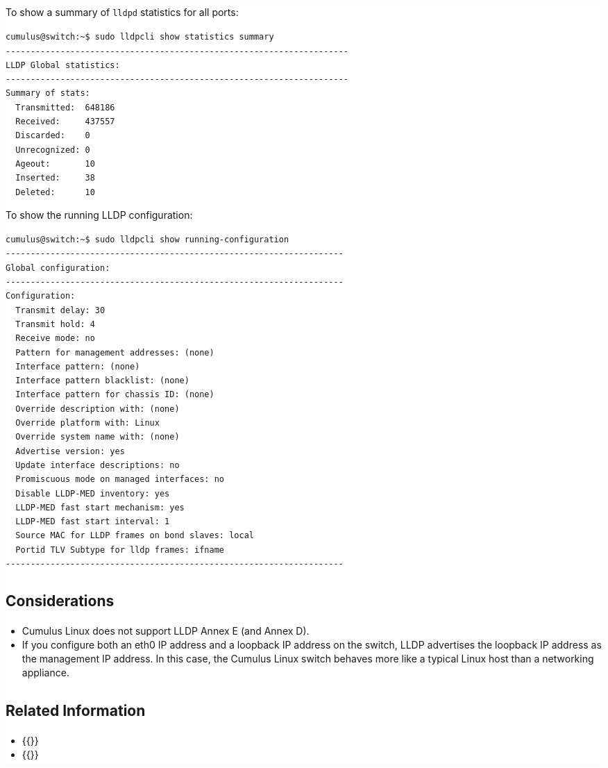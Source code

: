 To show a summary of `lldpd` statistics for all ports:

```
cumulus@switch:~$ sudo lldpcli show statistics summary
---------------------------------------------------------------------
LLDP Global statistics:
---------------------------------------------------------------------
Summary of stats:
  Transmitted:  648186
  Received:     437557
  Discarded:    0
  Unrecognized: 0
  Ageout:       10
  Inserted:     38
  Deleted:      10
```

To show the running LLDP configuration:

```
cumulus@switch:~$ sudo lldpcli show running-configuration
--------------------------------------------------------------------
Global configuration:
--------------------------------------------------------------------
Configuration:
  Transmit delay: 30
  Transmit hold: 4
  Receive mode: no
  Pattern for management addresses: (none)
  Interface pattern: (none)
  Interface pattern blacklist: (none)
  Interface pattern for chassis ID: (none)
  Override description with: (none)
  Override platform with: Linux
  Override system name with: (none)
  Advertise version: yes
  Update interface descriptions: no
  Promiscuous mode on managed interfaces: no
  Disable LLDP-MED inventory: yes
  LLDP-MED fast start mechanism: yes
  LLDP-MED fast start interval: 1
  Source MAC for LLDP frames on bond slaves: local
  Portid TLV Subtype for lldp frames: ifname
--------------------------------------------------------------------
```

## Considerations

- Cumulus Linux does not support LLDP Annex E (and Annex D).
- If you configure both an eth0 IP address and a loopback IP address on the switch, LLDP advertises the loopback IP address as the management IP address. In this case, the Cumulus Linux switch behaves more like a typical Linux host than a networking appliance.

## Related Information

- {{<exlink url="http://vincentbernat.github.io/lldpd/" text="GitHub - lldpd project">}}
- {{<exlink url="http://en.wikipedia.org/wiki/Link_Layer_Discovery_Protocol" text="Wikipedia - Link Layer Discovery Protocol">}}
